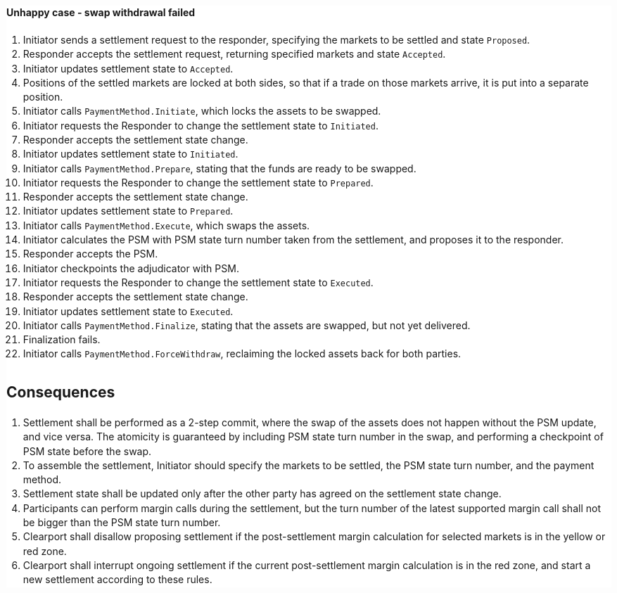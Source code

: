 #### Unhappy case - swap withdrawal failed

1. Initiator sends a settlement request to the responder, specifying the markets to be settled and state `Proposed`.
2. Responder accepts the settlement request, returning specified markets and state `Accepted`.
3. Initiator updates settlement state to `Accepted`.
4. Positions of the settled markets are locked at both sides, so that if a trade on those markets arrive, it is put into a separate position.
5. Initiator calls `PaymentMethod.Initiate`, which locks the assets to be swapped.
6. Initiator requests the Responder to change the settlement state to `Initiated`.
7. Responder accepts the settlement state change.
8. Initiator updates settlement state to `Initiated`.
9. Initiator calls `PaymentMethod.Prepare`, stating that the funds are ready to be swapped.
10. Initiator requests the Responder to change the settlement state to `Prepared`.
11. Responder accepts the settlement state change.
12. Initiator updates settlement state to `Prepared`.
13. Initiator calls `PaymentMethod.Execute`, which swaps the assets.
14. Initiator calculates the PSM with PSM state turn number taken from the settlement, and proposes it to the responder.
15. Responder accepts the PSM.
16. Initiator checkpoints the adjudicator with PSM.
17. Initiator requests the Responder to change the settlement state to `Executed`.
18. Responder accepts the settlement state change.
19. Initiator updates settlement state to `Executed`.
20. Initiator calls `PaymentMethod.Finalize`, stating that the assets are swapped, but not yet delivered.
21. Finalization fails.
22. Initiator calls `PaymentMethod.ForceWithdraw`, reclaiming the locked assets back for both parties.

## Consequences

1. Settlement shall be performed as a 2-step commit, where the swap of the assets does not happen without the PSM update, and vice versa. The atomicity is guaranteed by including PSM state turn number in the swap, and performing a checkpoint of PSM state before the swap.
2. To assemble the settlement, Initiator should specify the markets to be settled, the PSM state turn number, and the payment method.
3. Settlement state shall be updated only after the other party has agreed on the settlement state change.
4. Participants can perform margin calls during the settlement, but the turn number of the latest supported margin call shall not be bigger than the PSM state turn number.
5. Clearport shall disallow proposing settlement if the post-settlement margin calculation for selected markets is in the yellow or red zone.
6. Clearport shall interrupt ongoing settlement if the current post-settlement margin calculation is in the red zone, and start a new settlement according to these rules.
